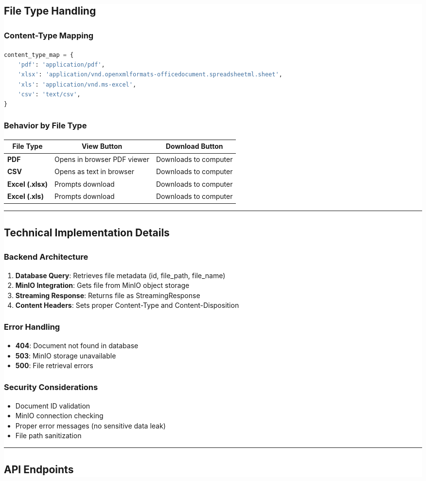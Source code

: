 
## File Type Handling

### Content-Type Mapping
```python
content_type_map = {
    'pdf': 'application/pdf',
    'xlsx': 'application/vnd.openxmlformats-officedocument.spreadsheetml.sheet',
    'xls': 'application/vnd.ms-excel',
    'csv': 'text/csv',
}
```

### Behavior by File Type

| File Type | View Button | Download Button |
|-----------|-------------|-----------------|
| **PDF** | Opens in browser PDF viewer | Downloads to computer |
| **CSV** | Opens as text in browser | Downloads to computer |
| **Excel (.xlsx)** | Prompts download | Downloads to computer |
| **Excel (.xls)** | Prompts download | Downloads to computer |

---

## Technical Implementation Details

### Backend Architecture
1. **Database Query**: Retrieves file metadata (id, file_path, file_name)
2. **MinIO Integration**: Gets file from MinIO object storage
3. **Streaming Response**: Returns file as StreamingResponse
4. **Content Headers**: Sets proper Content-Type and Content-Disposition

### Error Handling
- **404**: Document not found in database
- **503**: MinIO storage unavailable
- **500**: File retrieval errors

### Security Considerations
- Document ID validation
- MinIO connection checking
- Proper error messages (no sensitive data leak)
- File path sanitization

---

## API Endpoints
